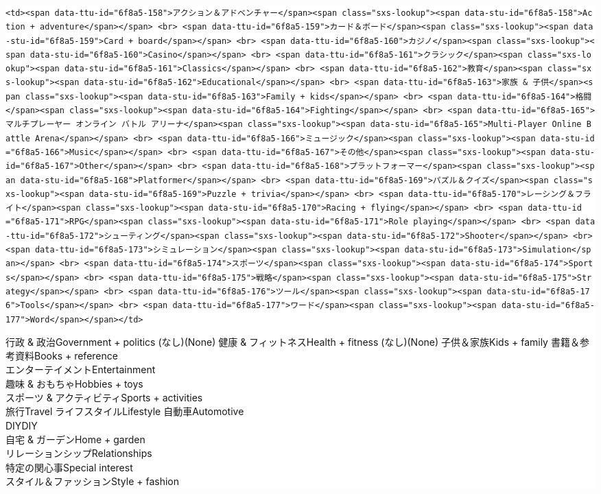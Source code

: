     <td><span data-ttu-id="6f8a5-158">アクション＆アドベンチャー</span><span class="sxs-lookup"><span data-stu-id="6f8a5-158">Action + adventure</span></span> <br> <span data-ttu-id="6f8a5-159">カード＆ボード</span><span class="sxs-lookup"><span data-stu-id="6f8a5-159">Card + board</span></span> <br> <span data-ttu-id="6f8a5-160">カジノ</span><span class="sxs-lookup"><span data-stu-id="6f8a5-160">Casino</span></span> <br> <span data-ttu-id="6f8a5-161">クラシック</span><span class="sxs-lookup"><span data-stu-id="6f8a5-161">Classics</span></span> <br> <span data-ttu-id="6f8a5-162">教育</span><span class="sxs-lookup"><span data-stu-id="6f8a5-162">Educational</span></span> <br> <span data-ttu-id="6f8a5-163">家族 & 子供</span><span class="sxs-lookup"><span data-stu-id="6f8a5-163">Family + kids</span></span> <br> <span data-ttu-id="6f8a5-164">格闘</span><span class="sxs-lookup"><span data-stu-id="6f8a5-164">Fighting</span></span> <br> <span data-ttu-id="6f8a5-165">マルチプレーヤー オンライン バトル アリーナ</span><span class="sxs-lookup"><span data-stu-id="6f8a5-165">Multi-Player Online Battle Arena</span></span> <br> <span data-ttu-id="6f8a5-166">ミュージック</span><span class="sxs-lookup"><span data-stu-id="6f8a5-166">Music</span></span> <br> <span data-ttu-id="6f8a5-167">その他</span><span class="sxs-lookup"><span data-stu-id="6f8a5-167">Other</span></span> <br> <span data-ttu-id="6f8a5-168">プラットフォーマー</span><span class="sxs-lookup"><span data-stu-id="6f8a5-168">Platformer</span></span> <br> <span data-ttu-id="6f8a5-169">パズル＆クイズ</span><span class="sxs-lookup"><span data-stu-id="6f8a5-169">Puzzle + trivia</span></span> <br> <span data-ttu-id="6f8a5-170">レーシング＆フライト</span><span class="sxs-lookup"><span data-stu-id="6f8a5-170">Racing + flying</span></span> <br> <span data-ttu-id="6f8a5-171">RPG</span><span class="sxs-lookup"><span data-stu-id="6f8a5-171">Role playing</span></span> <br> <span data-ttu-id="6f8a5-172">シューティング</span><span class="sxs-lookup"><span data-stu-id="6f8a5-172">Shooter</span></span> <br> <span data-ttu-id="6f8a5-173">シミュレーション</span><span class="sxs-lookup"><span data-stu-id="6f8a5-173">Simulation</span></span> <br> <span data-ttu-id="6f8a5-174">スポーツ</span><span class="sxs-lookup"><span data-stu-id="6f8a5-174">Sports</span></span> <br> <span data-ttu-id="6f8a5-175">戦略</span><span class="sxs-lookup"><span data-stu-id="6f8a5-175">Strategy</span></span> <br> <span data-ttu-id="6f8a5-176">ツール</span><span class="sxs-lookup"><span data-stu-id="6f8a5-176">Tools</span></span> <br> <span data-ttu-id="6f8a5-177">ワード</span><span class="sxs-lookup"><span data-stu-id="6f8a5-177">Word</span></span></td>
  </tr>
  <tr>
    <td><span data-ttu-id="6f8a5-178">行政 & 政治</span><span class="sxs-lookup"><span data-stu-id="6f8a5-178">Government + politics</span></span></td>
    <td><span data-ttu-id="6f8a5-179">(なし)</span><span class="sxs-lookup"><span data-stu-id="6f8a5-179">(None)</span></span></td>
  </tr>
  <tr>
    <td><span data-ttu-id="6f8a5-180">健康 & フィットネス</span><span class="sxs-lookup"><span data-stu-id="6f8a5-180">Health + fitness</span></span></td>
    <td><span data-ttu-id="6f8a5-181">(なし)</span><span class="sxs-lookup"><span data-stu-id="6f8a5-181">(None)</span></span></td>
  </tr>
  <tr>
    <td><span data-ttu-id="6f8a5-182">子供＆家族</span><span class="sxs-lookup"><span data-stu-id="6f8a5-182">Kids + family</span></span></td>
    <td><span data-ttu-id="6f8a5-183">書籍＆参考資料</span><span class="sxs-lookup"><span data-stu-id="6f8a5-183">Books + reference</span></span> <br> <span data-ttu-id="6f8a5-184">エンターテイメント</span><span class="sxs-lookup"><span data-stu-id="6f8a5-184">Entertainment</span></span> <br> <span data-ttu-id="6f8a5-185">趣味 & おもちゃ</span><span class="sxs-lookup"><span data-stu-id="6f8a5-185">Hobbies + toys</span></span> <br> <span data-ttu-id="6f8a5-186">スポーツ & アクティビティ</span><span class="sxs-lookup"><span data-stu-id="6f8a5-186">Sports + activities</span></span> <br> <span data-ttu-id="6f8a5-187">旅行</span><span class="sxs-lookup"><span data-stu-id="6f8a5-187">Travel</span></span></td>
  </tr>
  <tr>
    <td><span data-ttu-id="6f8a5-188">ライフスタイル</span><span class="sxs-lookup"><span data-stu-id="6f8a5-188">Lifestyle</span></span></td>
    <td><span data-ttu-id="6f8a5-189">自動車</span><span class="sxs-lookup"><span data-stu-id="6f8a5-189">Automotive</span></span> <br> <span data-ttu-id="6f8a5-190">DIY</span><span class="sxs-lookup"><span data-stu-id="6f8a5-190">DIY</span></span> <br> <span data-ttu-id="6f8a5-191">自宅 & ガーデン</span><span class="sxs-lookup"><span data-stu-id="6f8a5-191">Home + garden</span></span> <br> <span data-ttu-id="6f8a5-192">リレーションシップ</span><span class="sxs-lookup"><span data-stu-id="6f8a5-192">Relationships</span></span> <br> <span data-ttu-id="6f8a5-193">特定の関心事</span><span class="sxs-lookup"><span data-stu-id="6f8a5-193">Special interest</span></span> <br> <span data-ttu-id="6f8a5-194">スタイル＆ファッション</span><span class="sxs-lookup"><span data-stu-id="6f8a5-194">Style + fashion</span></span></td>
  </tr>
  <tr>